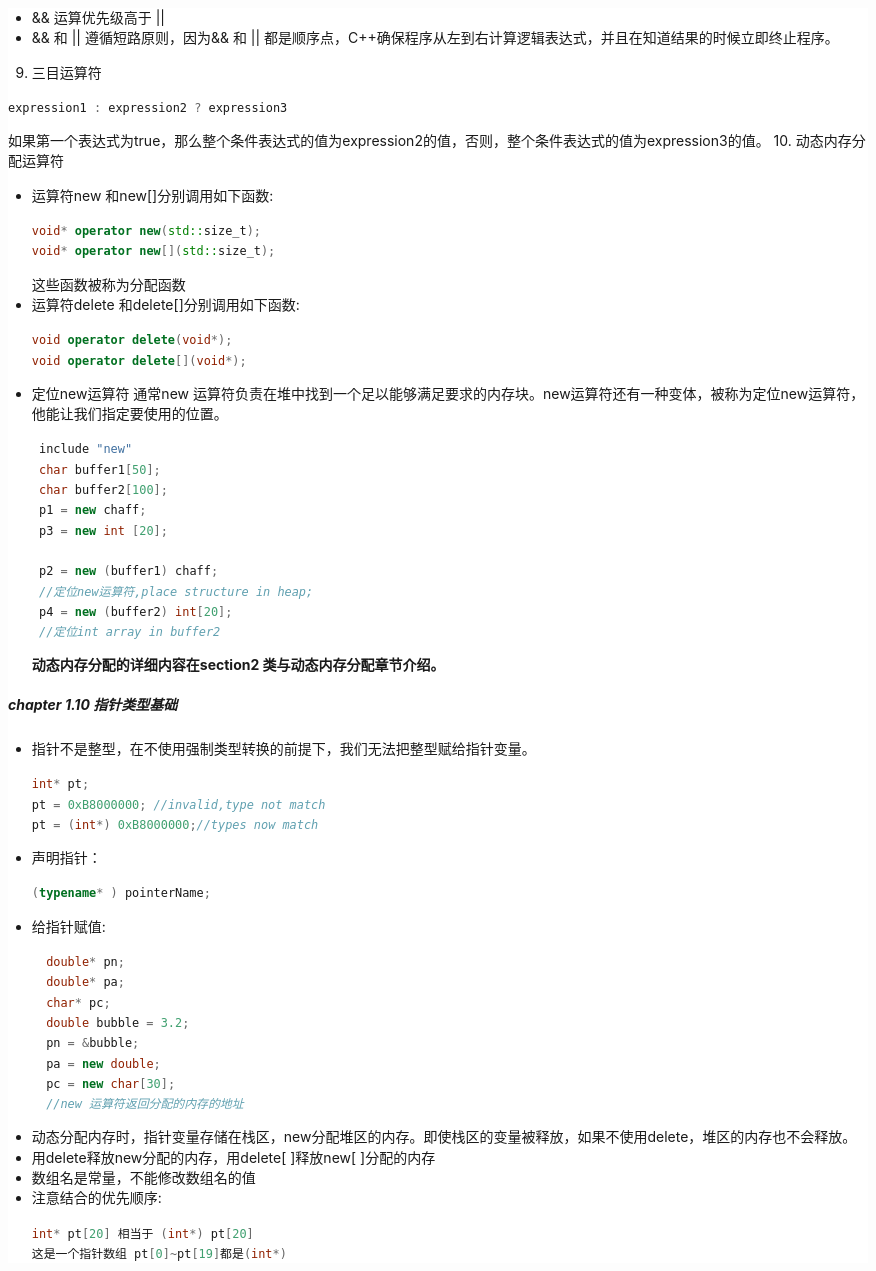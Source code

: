   * && 运算优先级高于 ||
  * && 和 || 遵循短路原则，因为&& 和 || 都是顺序点，C++确保程序从左到右计算逻辑表达式，并且在知道结果的时候立即终止程序。
9. 三目运算符
  ```cpp
  expression1 : expression2 ? expression3
  ```
  如果第一个表达式为true，那么整个条件表达式的值为expression2的值，否则，整个条件表达式的值为expression3的值。
10. 动态内存分配运算符
   * 运算符new 和new[]分别调用如下函数:
      ```cpp
      void* operator new(std::size_t);
      void* operator new[](std::size_t);
      ```
      这些函数被称为分配函数
   * 运算符delete 和delete[]分别调用如下函数:
      ```cpp
      void operator delete(void*);
      void operator delete[](void*);
      ```
   * 定位new运算符
      通常new 运算符负责在堆中找到一个足以能够满足要求的内存块。new运算符还有一种变体，被称为定位new运算符，他能让我们指定要使用的位置。
       ```cpp
        include "new"
        char buffer1[50];
        char buffer2[100];
        p1 = new chaff;
        p3 = new int [20];
      
        p2 = new (buffer1) chaff;
        //定位new运算符,place structure in heap;
        p4 = new (buffer2) int[20]; 
        //定位int array in buffer2
       ```
      <b>动态内存分配的详细内容在section2 类与动态内存分配章节介绍。</b>

##### chapter 1.10 指针类型基础
* 指针不是整型，在不使用强制类型转换的前提下，我们无法把整型赋给指针变量。
  ```cpp
  int* pt;
  pt = 0xB8000000; //invalid,type not match
  pt = (int*) 0xB8000000;//types now match
  ```
* 声明指针：
     ```cpp
     (typename* ) pointerName;
     ```
* 给指针赋值:
    ```cpp
      double* pn;
      double* pa;
      char* pc;
      double bubble = 3.2;
      pn = &bubble; 
      pa = new double;
      pc = new char[30];
      //new 运算符返回分配的内存的地址
    ```
* 动态分配内存时，指针变量存储在栈区，new分配堆区的内存。即使栈区的变量被释放，如果不使用delete，堆区的内存也不会释放。
* 用delete释放new分配的内存，用delete[ ]释放new[ ]分配的内存
* 数组名是常量，不能修改数组名的值
* 注意结合的优先顺序:
  ```cpp
  int* pt[20] 相当于 (int*) pt[20]
  这是一个指针数组 pt[0]~pt[19]都是(int*)
  
  ```